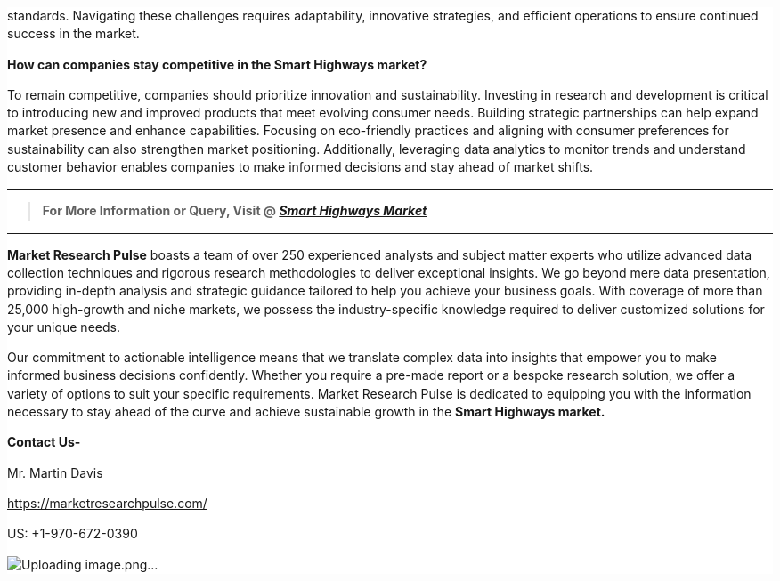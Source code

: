 standards. Navigating these challenges requires adaptability, innovative strategies, and efficient operations to ensure continued success in the market.</p><p><strong>How can companies stay competitive in the Smart Highways market?</strong></p><p>To remain competitive, companies should prioritize innovation and sustainability. Investing in research and development is critical to introducing new and improved products that meet evolving consumer needs. Building strategic partnerships can help expand market presence and enhance capabilities. Focusing on eco-friendly practices and aligning with consumer preferences for sustainability can also strengthen market positioning. Additionally, leveraging data analytics to monitor trends and understand customer behavior enables companies to make informed decisions and stay ahead of market shifts.</p><hr /><blockquote><p><strong>For More Information or Query, Visit @&nbsp;<em><a href="https://marketresearchpulse.com/report/44393/smart-highways-market?utm_source=Linkedin&utm_medium=025">Smart Highways Market</a></em></strong></p></blockquote><hr /><p><strong>Market Research Pulse</strong> boasts a team of over 250 experienced analysts and subject matter experts who utilize advanced data collection techniques and rigorous research methodologies to deliver exceptional insights. We go beyond mere data presentation, providing in-depth analysis and strategic guidance tailored to help you achieve your business goals. With coverage of more than 25,000 high-growth and niche markets, we possess the industry-specific knowledge required to deliver customized solutions for your unique needs.</p><p>Our commitment to actionable intelligence means that we translate complex data into insights that empower you to make informed business decisions confidently. Whether you require a pre-made report or a bespoke research solution, we offer a variety of options to suit your specific requirements. Market Research Pulse is dedicated to equipping you with the information necessary to stay ahead of the curve and achieve sustainable growth in the <strong>Smart Highways market.</strong></p><p><strong>Contact Us-</strong></p><p>Mr. Martin Davis</p><p>https://marketresearchpulse.com/</p><p>US: +1-970-672-0390</p>
![Uploading image.png…]()
